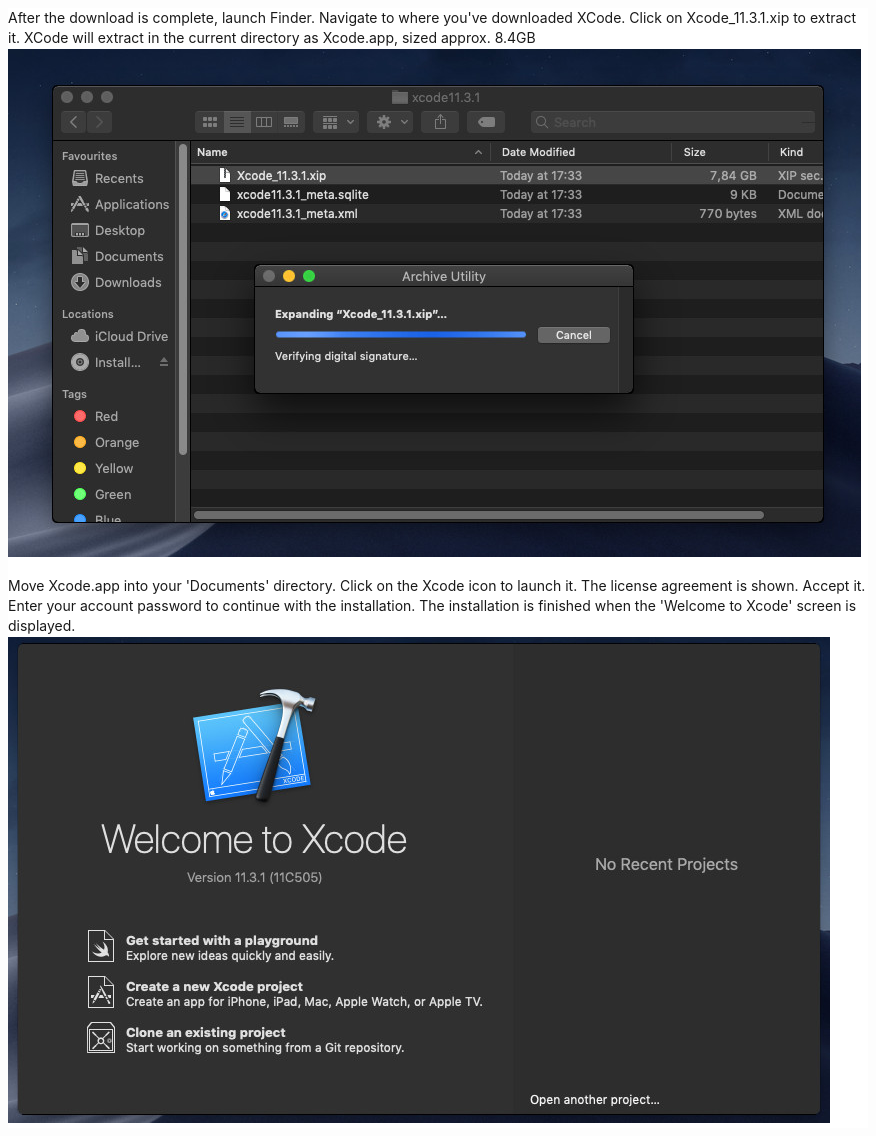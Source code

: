 After the download is complete, launch Finder. Navigate to where you've downloaded XCode. Click on Xcode_11.3.1.xip to extract it. XCode will extract in the current directory as Xcode.app, sized approx. 8.4GB<br>
**![Xcode](screenshots/mac/14_xcode.jpg?raw=true "Xcode")**

Move Xcode.app into your 'Documents' directory. Click on the Xcode icon to launch it. The license agreement is shown. Accept it. Enter your account password to continue with the installation. The installation is finished when the 'Welcome to Xcode' screen is displayed.<br>
**![Xcode](screenshots/mac/15_xcode.jpg?raw=true "Xcode")**
     